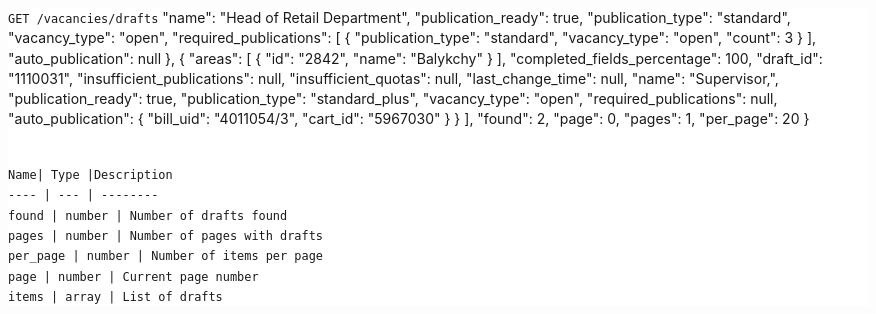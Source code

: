 ```GET /vacancies/drafts```
      "name": "Head of Retail Department",
      "publication_ready": true,
      "publication_type": "standard",
      "vacancy_type": "open",
      "required_publications": [
        {
          "publication_type": "standard",
          "vacancy_type": "open",
          "count": 3
        }
      ],
      "auto_publication": null
    },
    {
      "areas": [
        {
          "id": "2842",
          "name": "Balykchy"
        }
      ],
      "completed_fields_percentage": 100,
      "draft_id": "1110031",
      "insufficient_publications": null,
      "insufficient_quotas": null,
      "last_change_time": null,
      "name": "Supervisor,",
      "publication_ready": true,
      "publication_type": "standard_plus",
      "vacancy_type": "open",
      "required_publications": null,
      "auto_publication": {
        "bill_uid": "4011054/3",
        "cart_id": "5967030"
      }
    }
  ],
  "found": 2,
  "page": 0,
  "pages": 1,
  "per_page": 20
}
```

Name| Type |Description
---- | --- | --------
found | number | Number of drafts found
pages | number | Number of pages with drafts
per_page | number | Number of items per page
page | number | Current page number
items | array | List of drafts
